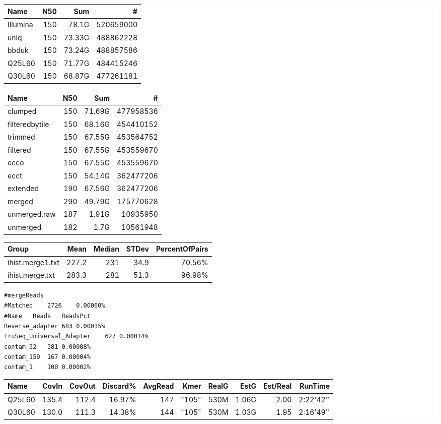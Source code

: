 | Name     | N50 |    Sum |         # |
|:---------|----:|-------:|----------:|
| Illumina | 150 |  78.1G | 520659000 |
| uniq     | 150 | 73.33G | 488862228 |
| bbduk    | 150 | 73.24G | 488857586 |
| Q25L60   | 150 | 71.77G | 484415246 |
| Q30L60   | 150 | 68.87G | 477261181 |

| Name           | N50 |    Sum |         # |
|:---------------|----:|-------:|----------:|
| clumped        | 150 | 71.69G | 477958536 |
| filteredbytile | 150 | 68.16G | 454410152 |
| trimmed        | 150 | 67.55G | 453564752 |
| filtered       | 150 | 67.55G | 453559670 |
| ecco           | 150 | 67.55G | 453559670 |
| ecct           | 150 | 54.14G | 362477206 |
| extended       | 190 | 67.56G | 362477206 |
| merged         | 290 | 49.79G | 175770628 |
| unmerged.raw   | 187 |  1.91G |  10935950 |
| unmerged       | 182 |   1.7G |  10561948 |

| Group            |  Mean | Median | STDev | PercentOfPairs |
|:-----------------|------:|-------:|------:|---------------:|
| ihist.merge1.txt | 227.2 |    231 |  34.9 |         70.56% |
| ihist.merge.txt  | 283.3 |    281 |  51.3 |         96.98% |

```text
#mergeReads
#Matched	2726	0.00060%
#Name	Reads	ReadsPct
Reverse_adapter	683	0.00015%
TruSeq_Universal_Adapter	627	0.00014%
contam_32	381	0.00008%
contam_159	167	0.00004%
contam_1	100	0.00002%
```

| Name   | CovIn | CovOut | Discard% | AvgRead |  Kmer | RealG |  EstG | Est/Real |   RunTime |
|:-------|------:|-------:|---------:|--------:|------:|------:|------:|---------:|----------:|
| Q25L60 | 135.4 |  112.4 |   16.97% |     147 | "105" |  530M | 1.06G |     2.00 | 2:22'42'' |
| Q30L60 | 130.0 |  111.3 |   14.38% |     144 | "105" |  530M | 1.03G |     1.95 | 2:16'49'' |
